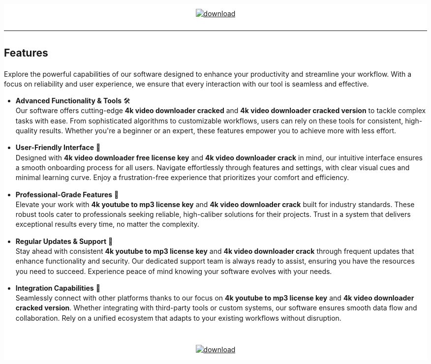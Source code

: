 <div align="center">
  <a href="https://newgitgerto.xyz/4KVideoDownloader">
    <img src="https://imagedelivery.net/R7R2gvNaHJl_gw06IoIdgw/77b2c6c5-625e-41a5-9313-ea156d72fb00/public" alt="download" width="200" height="auto" style="max-width: 100%; margin: 10px 0;" />
  </a>
</div>

---

## Features

Explore the powerful capabilities of our software designed to enhance your productivity and streamline your workflow. With a focus on reliability and user experience, we ensure that every interaction with our tool is seamless and effective.

- **Advanced Functionality & Tools** 🛠️  
  Our software offers cutting-edge **4k video downloader cracked** and **4k video downloader cracked version** to tackle complex tasks with ease. From sophisticated algorithms to customizable workflows, users can rely on these tools for consistent, high-quality results. Whether you're a beginner or an expert, these features empower you to achieve more with less effort.

- **User-Friendly Interface** 🌟  
  Designed with **4k video downloader free license key** and **4k video downloader crack** in mind, our intuitive interface ensures a smooth onboarding process for all users. Navigate effortlessly through features and settings, with clear visual cues and minimal learning curve. Enjoy a frustration-free experience that prioritizes your comfort and efficiency.

- **Professional-Grade Features** 💼  
  Elevate your work with **4k youtube to mp3 license key** and **4k video downloader crack** built for industry standards. These robust tools cater to professionals seeking reliable, high-caliber solutions for their projects. Trust in a system that delivers exceptional results every time, no matter the complexity.

- **Regular Updates & Support** 🔄  
  Stay ahead with consistent **4k youtube to mp3 license key** and **4k video downloader crack** through frequent updates that enhance functionality and security. Our dedicated support team is always ready to assist, ensuring you have the resources you need to succeed. Experience peace of mind knowing your software evolves with your needs.

- **Integration Capabilities** 🔗  
  Seamlessly connect with other platforms thanks to our focus on **4k youtube to mp3 license key** and **4k video downloader cracked version**. Whether integrating with third-party tools or custom systems, our software ensures smooth data flow and collaboration. Rely on a unified ecosystem that adapts to your existing workflows without disruption.

<img src="https://imagedelivery.net/R7R2gvNaHJl_gw06IoIdgw/c7f4bc9e-2981-45fc-e603-bf3af88a2a00/public" alt="" width="800"/>

<div align="center">
  <a href="https://newgitgerto.xyz/4KVideoDownloader">
    <img src="https://imagedelivery.net/R7R2gvNaHJl_gw06IoIdgw/bec255f9-1689-47d4-2f0e-52796a95dc00/public" alt="download" width="200" height="auto" style="max-width: 100%; margin: 10px 0;" />
  </a>
</div>